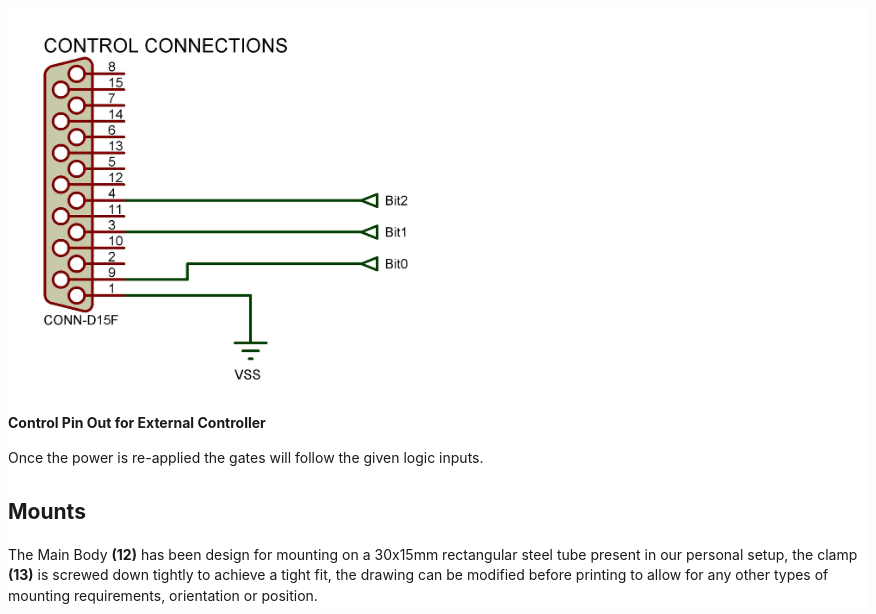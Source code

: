 <img src="graphics/apature gates contol.jpg" alt="schematic" height="400"/><br/>**Control Pin Out for External Controller**

Once the power is re-applied the gates will follow the given logic inputs.

## **Mounts**

The Main Body **(12)** has been design for mounting on a 30x15mm rectangular steel tube present in our personal setup, the clamp **(13)** is screwed down tightly to achieve a tight fit,
the drawing can be modified before printing to allow for any other types of mounting requirements, orientation or position.
